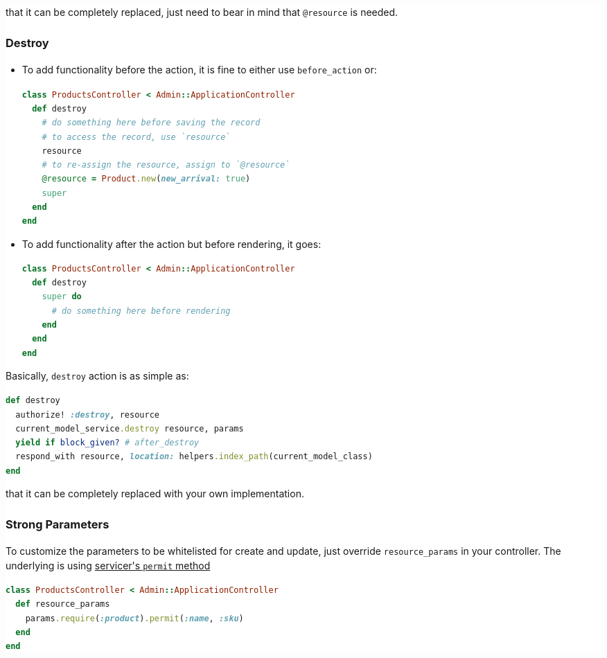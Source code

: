 that it can be completely replaced, just need to bear in mind that `@resource` is needed.

### Destroy

- To add functionality before the action, it is fine to either use `before_action` or:

    ```ruby
    class ProductsController < Admin::ApplicationController
      def destroy
        # do something here before saving the record
        # to access the record, use `resource`
        resource
        # to re-assign the resource, assign to `@resource`
        @resource = Product.new(new_arrival: true)
        super
      end
    end
    ```

- To add functionality after the action but before rendering, it goes:

    ```ruby
    class ProductsController < Admin::ApplicationController
      def destroy
        super do
          # do something here before rendering
        end
      end
    end
    ```

Basically, `destroy` action is as simple as:

```ruby
def destroy
  authorize! :destroy, resource
  current_model_service.destroy resource, params
  yield if block_given? # after_destroy
  respond_with resource, location: helpers.index_path(current_model_class)
end
```

that it can be completely replaced with your own implementation.

### Strong Parameters

To customize the parameters to be whitelisted for create and update, just override `resource_params` in your controller. The underlying is using [servicer's `permit` method](servicer.md#permit)


```ruby
class ProductsController < Admin::ApplicationController
  def resource_params
    params.require(:product).permit(:name, :sku)
  end
end
```
